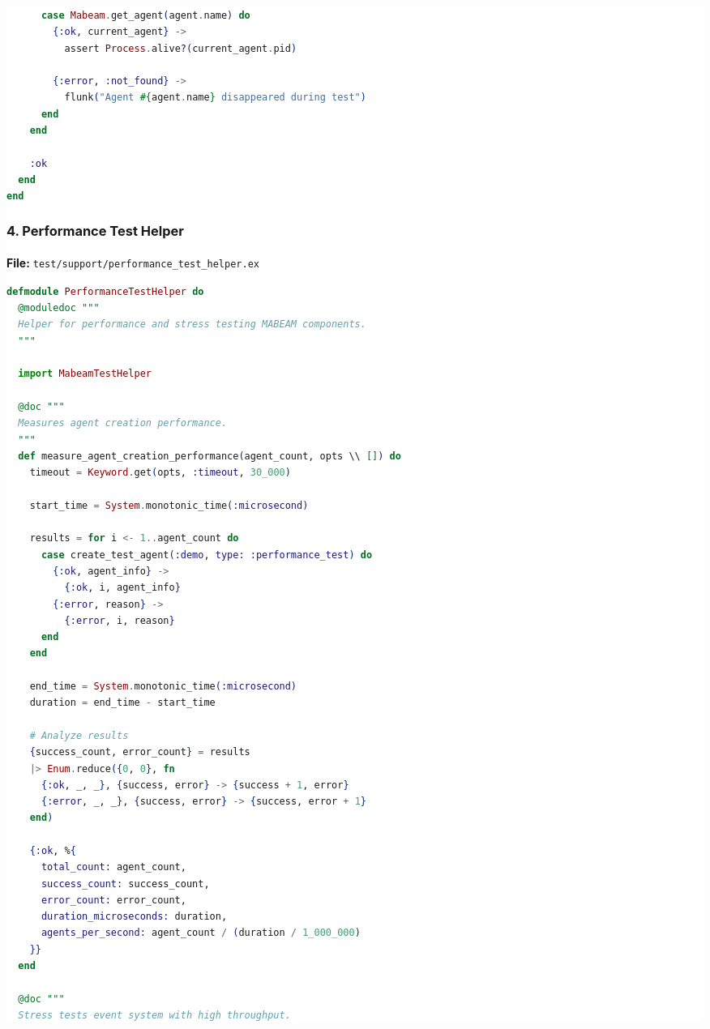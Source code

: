 ```elixir
      case Mabeam.get_agent(agent.name) do
        {:ok, current_agent} ->
          assert Process.alive?(current_agent.pid)
          
        {:error, :not_found} ->
          flunk("Agent #{agent.name} disappeared during test")
      end
    end
    
    :ok
  end
end
```

### 4. Performance Test Helper

**File:** `test/support/performance_test_helper.ex`

```elixir
defmodule PerformanceTestHelper do
  @moduledoc """
  Helper for performance and stress testing MABEAM components.
  """
  
  import MabeamTestHelper
  
  @doc """
  Measures agent creation performance.
  """
  def measure_agent_creation_performance(agent_count, opts \\ []) do
    timeout = Keyword.get(opts, :timeout, 30_000)
    
    start_time = System.monotonic_time(:microsecond)
    
    results = for i <- 1..agent_count do
      case create_test_agent(:demo, type: :performance_test) do
        {:ok, agent_info} ->
          {:ok, i, agent_info}
        {:error, reason} ->
          {:error, i, reason}
      end
    end
    
    end_time = System.monotonic_time(:microsecond)
    duration = end_time - start_time
    
    # Analyze results
    {success_count, error_count} = results
    |> Enum.reduce({0, 0}, fn
      {:ok, _, _}, {success, error} -> {success + 1, error}
      {:error, _, _}, {success, error} -> {success, error + 1}
    end)
    
    {:ok, %{
      total_count: agent_count,
      success_count: success_count,
      error_count: error_count,
      duration_microseconds: duration,
      agents_per_second: agent_count / (duration / 1_000_000)
    }}
  end
  
  @doc """
  Stress tests event system with high throughput.
```